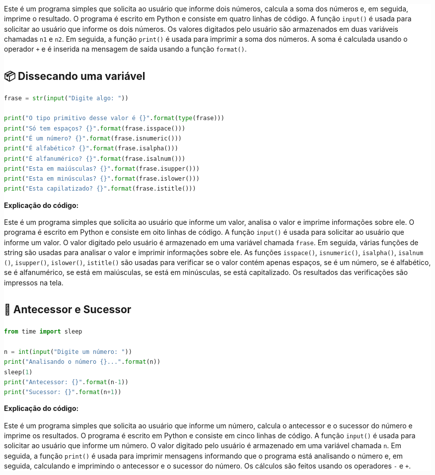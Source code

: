Este é um programa simples que solicita ao usuário que informe dois números, calcula a soma dos números e, em seguida, imprime o resultado. O programa é escrito em Python e consiste em quatro linhas de código. A função `input()` é usada para solicitar ao usuário que informe os dois números. Os valores digitados pelo usuário são armazenados em duas variáveis chamadas `n1` e `n2`. Em seguida, a função `print()` é usada para imprimir a soma dos números. A soma é calculada usando o operador `+` e é inserida na mensagem de saída usando a função `format()`.

## 📦 Dissecando uma variável

```python
frase = str(input("Digite algo: "))

print("O tipo primitivo desse valor é {}".format(type(frase)))
print("Só tem espaços? {}".format(frase.isspace()))
print("É um número? {}".format(frase.isnumeric()))
print("É alfabético? {}".format(frase.isalpha()))
print("É alfanumérico? {}".format(frase.isalnum()))
print("Esta em maiúsculas? {}".format(frase.isupper()))
print("Esta em minúsculas? {}".format(frase.islower()))
print("Esta capilatizado? {}".format(frase.istitle()))
```

**Explicação do código:**

Este é um programa simples que solicita ao usuário que informe um valor, analisa o valor e imprime informações sobre ele. O programa é escrito em Python e consiste em oito linhas de código. A função `input()` é usada para solicitar ao usuário que informe um valor. O valor digitado pelo usuário é armazenado em uma variável chamada `frase`. Em seguida, várias funções de string são usadas para analisar o valor e imprimir informações sobre ele. As funções `isspace()`, `isnumeric()`, `isalpha()`, `isalnum()`, `isupper()`, `islower()`, `istitle()` são usadas para verificar se o valor contém apenas espaços, se é um número, se é alfabético, se é alfanumérico, se está em maiúsculas, se está em minúsculas, se está capitalizado. Os resultados das verificações são impressos na tela.

## 🔄 Antecessor e Sucessor

```python
from time import sleep

n = int(input("Digite um número: "))
print("Analisando o número {}...".format(n))
sleep(1)
print("Antecessor: {}".format(n-1))
print("Sucessor: {}".format(n+1))
```

**Explicação do código:**

Este é um programa simples que solicita ao usuário que informe um número, calcula o antecessor e o sucessor do número e imprime os resultados. O programa é escrito em Python e consiste em cinco linhas de código. A função `input()` é usada para solicitar ao usuário que informe um número. O valor digitado pelo usuário é armazenado em uma variável chamada `n`. Em seguida, a função `print()` é usada para imprimir mensagens informando que o programa está analisando o número e, em seguida, calculando e imprimindo o antecessor e o sucessor do número. Os cálculos são feitos usando os operadores `-` e `+`.
